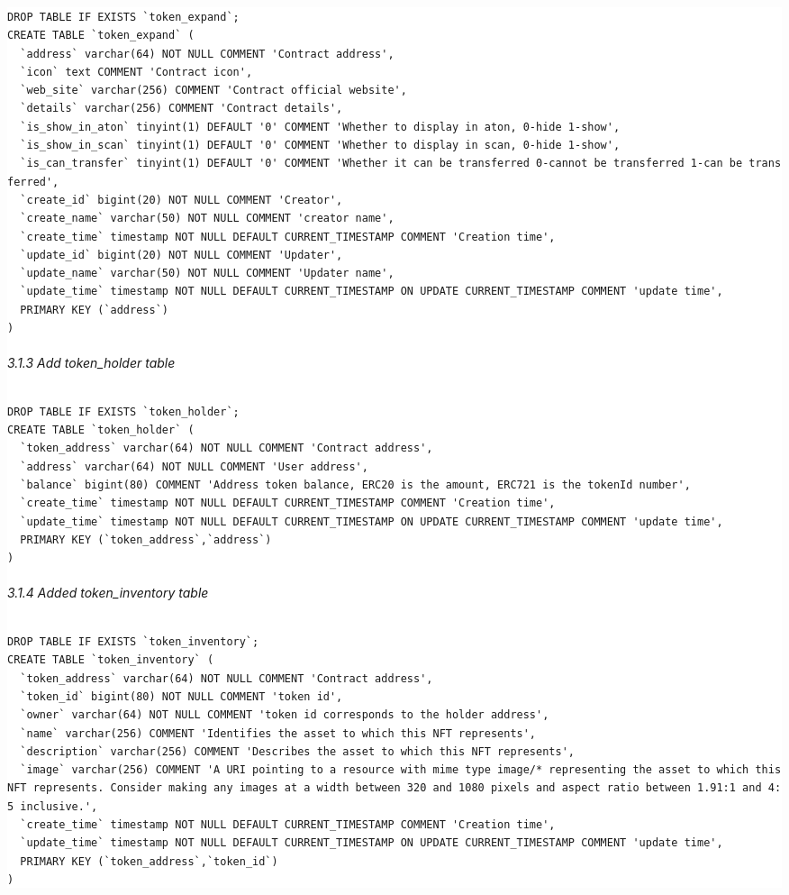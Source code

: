 ```
DROP TABLE IF EXISTS `token_expand`;
CREATE TABLE `token_expand` (
  `address` varchar(64) NOT NULL COMMENT 'Contract address',
  `icon` text COMMENT 'Contract icon',
  `web_site` varchar(256) COMMENT 'Contract official website',
  `details` varchar(256) COMMENT 'Contract details',
  `is_show_in_aton` tinyint(1) DEFAULT '0' COMMENT 'Whether to display in aton, 0-hide 1-show',
  `is_show_in_scan` tinyint(1) DEFAULT '0' COMMENT 'Whether to display in scan, 0-hide 1-show',
  `is_can_transfer` tinyint(1) DEFAULT '0' COMMENT 'Whether it can be transferred 0-cannot be transferred 1-can be transferred',
  `create_id` bigint(20) NOT NULL COMMENT 'Creator',
  `create_name` varchar(50) NOT NULL COMMENT 'creator name',
  `create_time` timestamp NOT NULL DEFAULT CURRENT_TIMESTAMP COMMENT 'Creation time',
  `update_id` bigint(20) NOT NULL COMMENT 'Updater',
  `update_name` varchar(50) NOT NULL COMMENT 'Updater name',
  `update_time` timestamp NOT NULL DEFAULT CURRENT_TIMESTAMP ON UPDATE CURRENT_TIMESTAMP COMMENT 'update time',
  PRIMARY KEY (`address`)
)
```

###### 3.1.3 Add token_holder table

```
DROP TABLE IF EXISTS `token_holder`;
CREATE TABLE `token_holder` (
  `token_address` varchar(64) NOT NULL COMMENT 'Contract address',
  `address` varchar(64) NOT NULL COMMENT 'User address',
  `balance` bigint(80) COMMENT 'Address token balance, ERC20 is the amount, ERC721 is the tokenId number',
  `create_time` timestamp NOT NULL DEFAULT CURRENT_TIMESTAMP COMMENT 'Creation time',
  `update_time` timestamp NOT NULL DEFAULT CURRENT_TIMESTAMP ON UPDATE CURRENT_TIMESTAMP COMMENT 'update time',
  PRIMARY KEY (`token_address`,`address`)
)
```

###### 3.1.4 Added token_inventory table

```
DROP TABLE IF EXISTS `token_inventory`;
CREATE TABLE `token_inventory` (
  `token_address` varchar(64) NOT NULL COMMENT 'Contract address',
  `token_id` bigint(80) NOT NULL COMMENT 'token id',
  `owner` varchar(64) NOT NULL COMMENT 'token id corresponds to the holder address',
  `name` varchar(256) COMMENT 'Identifies the asset to which this NFT represents',
  `description` varchar(256) COMMENT 'Describes the asset to which this NFT represents',
  `image` varchar(256) COMMENT 'A URI pointing to a resource with mime type image/* representing the asset to which this NFT represents. Consider making any images at a width between 320 and 1080 pixels and aspect ratio between 1.91:1 and 4:5 inclusive.',
  `create_time` timestamp NOT NULL DEFAULT CURRENT_TIMESTAMP COMMENT 'Creation time',
  `update_time` timestamp NOT NULL DEFAULT CURRENT_TIMESTAMP ON UPDATE CURRENT_TIMESTAMP COMMENT 'update time',
  PRIMARY KEY (`token_address`,`token_id`)
)
```
